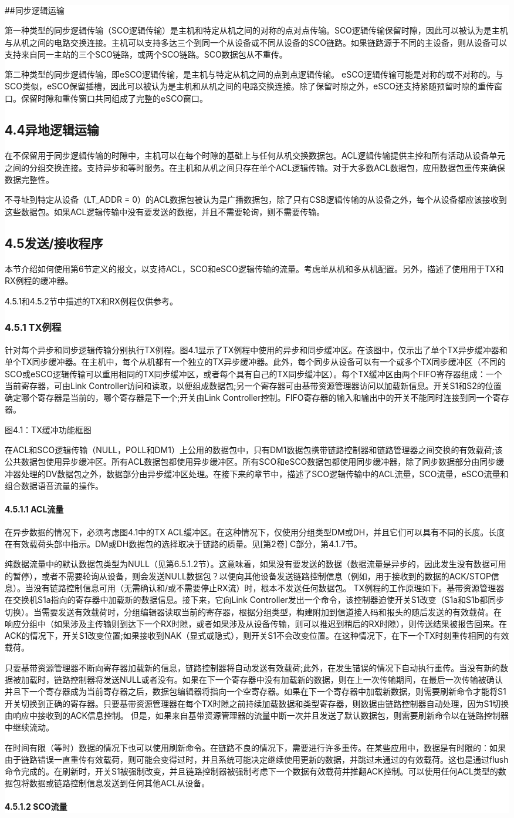 ##同步逻辑运输

第一种类型的同步逻辑传输（SCO逻辑传输）是主机和特定从机之间的对称的点对点传输。SCO逻辑传输保留时隙，因此可以被认为是主机与从机之间的电路交换连接。主机可以支持多达三个到同一个从设备或不同从设备的SCO链路。如果链路源于不同的主设备，则从设备可以支持来自同一主站的三个SCO链路，或两个SCO链路。SCO数据包从不重传。

第二种类型的同步逻辑传输，即eSCO逻辑传输，是主机与特定从机之间的点到点逻辑传输。 eSCO逻辑传输可能是对称的或不对称的。与SCO类似，eSCO保留插槽，因此可以被认为是主机和从机之间的电路交换连接。除了保留时隙之外，eSCO还支持紧随预留时隙的重传窗口。保留时隙和重传窗口共同组成了完整的eSCO窗口。

## 4.4异地逻辑运输

在不保留用于同步逻辑传输的时隙中，主机可以在每个时隙的基础上与任何从机交换数据包。ACL逻辑传输提供主控和所有活动从设备单元之间的分组交换连接。支持异步和等时服务。在主机和从机之间只存在单个ACL逻辑传输。对于大多数ACL数据包，应用数据包重传来确保数据完整性。

不寻址到特定从设备（LT_ADDR = 0）的ACL数据包被认为是广播数据包，除了只有CSB逻辑传输的从设备之外，每个从设备都应该接收到这些数据包。如果ACL逻辑传输中没有要发送的数据，并且不需要轮询，则不需要传输。

## 4.5发送/接收程序

本节介绍如何使用第6节定义的报文，以支持ACL，SCO和eSCO逻辑传输的流量。考虑单从机和多从机配置。另外，描述了使用用于TX和RX例程的缓冲器。

4.5.1和4.5.2节中描述的TX和RX例程仅供参考。

### 4.5.1 TX例程

针对每个异步和同步逻辑传输分别执行TX例程。图4.1显示了TX例程中使用的异步和同步缓冲区。在该图中，仅示出了单个TX异步缓冲器和单个TX同步缓冲器。在主机中，每个从机都有一个独立的TX异步缓冲器。此外，每个同步从设备可以有一个或多个TX同步缓冲区（不同的SCO或eSCO逻辑传输可以重用相同的TX同步缓冲区，或者每个具有自己的TX同步缓冲区）。每个TX缓冲区由两个FIFO寄存器组成：一个当前寄存器，可由Link Controller访问和读取，以便组成数据包;另一个寄存器可由基带资源管理器访问以加载新信息。开关S1和S2的位置确定哪个寄存器是当前的，哪个寄存器是下一个;开关由Link Controller控制。FIFO寄存器的输入和输出中的开关不能同时连接到同一个寄存器。

图4.1：TX缓冲功能框图

在ACL和SCO逻辑传输（NULL，POLL和DM1）上公用的数据包中，只有DM1数据包携带链路控制器和链路管理器之间交换的有效载荷;该公共数据包使用异步缓冲区。所有ACL数据包都使用异步缓冲区。所有SCO和eSCO数据包都使用同步缓冲器，除了同步数据部分由同步缓冲器处理的DV数据包之外，数据部分由异步缓冲区处理。在接下来的章节中，描述了SCO逻辑传输中的ACL流量，SCO流量，eSCO流量和组合数据语音流量的操作。

#### 4.5.1.1 ACL流量

在异步数据的情况下，必须考虑图4.1中的TX ACL缓冲区。在这种情况下，仅使用分组类型DM或DH，并且它们可以具有不同的长度。长度在有效载荷头部中指示。DM或DH数据包的选择取决于链路的质量。见[第2卷] C部分，第4.1.7节。

纯数据流量中的默认数据包类型为NULL（见第6.5.1.2节）。这意味着，如果没有要发送的数据（数据流量是异步的，因此发生没有数据可用的暂停），或者不需要轮询从设备，则会发送NULL数据包？以便向其他设备发送链路控制信息（例如，用于接收到的数据的ACK/STOP信息）。当没有链路控制信息可用（无需确认和/或不需要停止RX流）时，根本不发送任何数据包。
TX例程的工作原理如下。基带资源管理器在交换机S1a指向的寄存器中加载新的数据信息。接下来，它向Link Controller发出一个命令，该控制器迫使开关S1改变（S1a和S1b都同步切换）。当需要发送有效载荷时，分组编辑器读取当前的寄存器，根据分组类型，构建附加到信道接入码和报头的随后发送的有效载荷。在响应分组中（如果涉及主传输则到达下一个RX时隙，或者如果涉及从设备传输，则可以推迟到稍后的RX时隙），则传送结果被报告回来。在ACK的情况下，开关S1改变位置;如果接收到NAK（显式或隐式），则开关S1不会改变位置。在这种情况下，在下一个TX时刻重传相同的有效载荷。

只要基带资源管理器不断向寄存器加载新的信息，链路控制器将自动发送有效载荷;此外，在发生错误的情况下自动执行重传。当没有新的数据被加载时，链路控制器将发送NULL或者没有。如果在下一个寄存器中没有加载新的数据，则在上一次传输期间，在最后一次传输被确认并且下一个寄存器成为当前寄存器之后，数据包编辑器将指向一个空寄存器。如果在下一个寄存器中加载新数据，则需要刷新命令才能将S1开关切换到正确的寄存器。只要基带资源管理器在每个TX时隙之前持续加载数据和类型寄存器，则数据由链路控制器自动处理，因为S1切换由响应中接收到的ACK信息控制。
但是，如果来自基带资源管理器的流量中断一次并且发送了默认数据包，则需要刷新命令以在链路控制器中继续流动。

在时间有限（等时）数据的情况下也可以使用刷新命令。在链路不良的情况下，需要进行许多重传。在某些应用中，数据是有时限的：如果由于链路错误一直重传有效载荷，则可能会变得过时，并且系统可能决定继续使用更新的数据，并跳过未通过的有效载荷。这也是通过flush命令完成的。在刷新时，开关S1被强制改变，并且链路控制器被强制考虑下一个数据有效载荷并推翻ACK控制。可以使用任何ACL类型的数据包将数据或链路控制信息发送到任何其他ACL从设备。

#### 4.5.1.2 SCO流量
